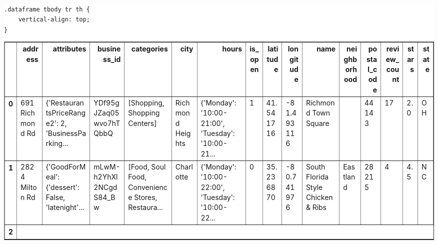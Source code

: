     .dataframe tbody tr th {
        vertical-align: top;
    }
</style>
<table border="1" class="dataframe">
  <thead>
    <tr style="text-align: right;">
      <th></th>
      <th>address</th>
      <th>attributes</th>
      <th>business_id</th>
      <th>categories</th>
      <th>city</th>
      <th>hours</th>
      <th>is_open</th>
      <th>latitude</th>
      <th>longitude</th>
      <th>name</th>
      <th>neighborhood</th>
      <th>postal_code</th>
      <th>review_count</th>
      <th>stars</th>
      <th>state</th>
    </tr>
  </thead>
  <tbody>
    <tr>
      <th>0</th>
      <td>691 Richmond Rd</td>
      <td>{'RestaurantsPriceRange2': 2, 'BusinessParking...</td>
      <td>YDf95gJZaq05wvo7hTQbbQ</td>
      <td>[Shopping, Shopping Centers]</td>
      <td>Richmond Heights</td>
      <td>{'Monday': '10:00-21:00', 'Tuesday': '10:00-21...</td>
      <td>1</td>
      <td>41.541716</td>
      <td>-81.493116</td>
      <td>Richmond Town Square</td>
      <td></td>
      <td>44143</td>
      <td>17</td>
      <td>2.0</td>
      <td>OH</td>
    </tr>
    <tr>
      <th>1</th>
      <td>2824 Milton Rd</td>
      <td>{'GoodForMeal': {'dessert': False, 'latenight'...</td>
      <td>mLwM-h2YhXl2NCgdS84_Bw</td>
      <td>[Food, Soul Food, Convenience Stores, Restaura...</td>
      <td>Charlotte</td>
      <td>{'Monday': '10:00-22:00', 'Tuesday': '10:00-22...</td>
      <td>0</td>
      <td>35.236870</td>
      <td>-80.741976</td>
      <td>South Florida Style Chicken &amp; Ribs</td>
      <td>Eastland</td>
      <td>28215</td>
      <td>4</td>
      <td>4.5</td>
      <td>NC</td>
    </tr>
    <tr>
      <th>2</th>